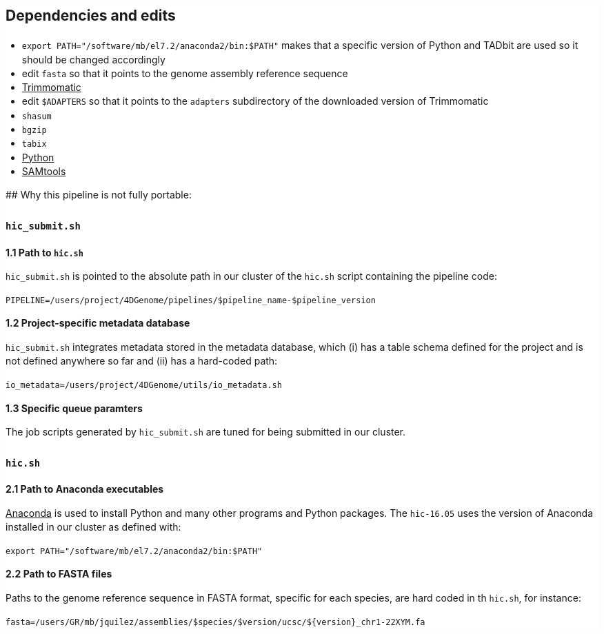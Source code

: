 ## Dependencies and edits


- `export PATH="/software/mb/el7.2/anaconda2/bin:$PATH"` makes that a specific version of Python and TADbit are used so it should be changed accordingly
- edit `fasta` so that it points to the genome assembly reference sequence
- [Trimmomatic](http://www.usadellab.org/cms/?page=trimmomatic)
- edit `$ADAPTERS` so that it points to the `adapters` subdirectory of the downloaded version of Trimmomatic
- `shasum`
- `bgzip`
- `tabix`
- [Python](https://www.python.org/)
- [SAMtools](http://samtools.sourceforge.net/)





## Why this pipeline is not fully portable:

### `hic_submit.sh`

**1.1 Path to `hic.sh`**

`hic_submit.sh` is pointed to the absolute path in our cluster of the `hic.sh` script containing the pipeline code:
```
PIPELINE=/users/project/4DGenome/pipelines/$pipeline_name-$pipeline_version
```

**1.2 Project-specific metadata database**

`hic_submit.sh` integrates metadata stored in the metadata database, which (i) has a table schema defined for the project and is not defined anywhere so far and (ii) has a hard-coded path:
```
io_metadata=/users/project/4DGenome/utils/io_metadata.sh
```

**1.3 Specific queue paramters**

The job scripts generated by `hic_submit.sh` are tuned for being submitted in our cluster.


### `hic.sh`

**2.1 Path to Anaconda executables**

[Anaconda](https://www.continuum.io/downloads) is used to install Python and many other programs and Python packages. The `hic-16.05` uses the version of Anaconda installed in our cluster as defined with:
```
export PATH="/software/mb/el7.2/anaconda2/bin:$PATH"
```

**2.2 Path to FASTA files**

Paths to the genome reference sequence in FASTA format, specific for each species, are hard coded in th `hic.sh`, for instance:
```
fasta=/users/GR/mb/jquilez/assemblies/$species/$version/ucsc/${version}_chr1-22XYM.fa
```
